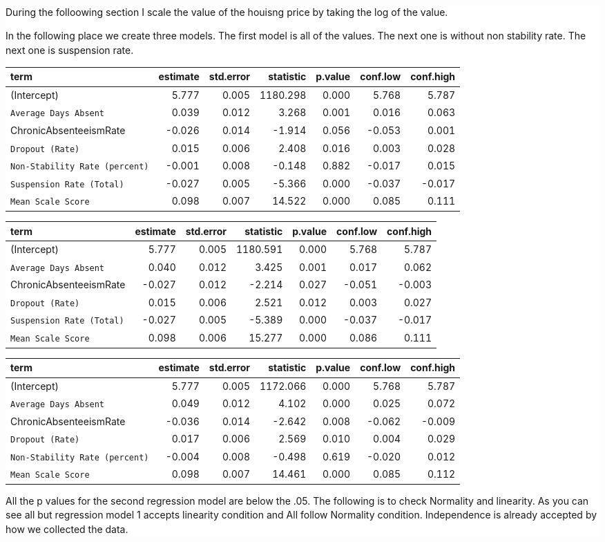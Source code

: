 During the folloowing section I scale the value of the houisng price by taking the log of the value.


In the following place we create three models. The first model is all of the values. The next one is  without non stability rate. The next one is suspension rate. 

|term                           | estimate| std.error| statistic| p.value| conf.low| conf.high|
|:------------------------------|--------:|---------:|---------:|-------:|--------:|---------:|
|(Intercept)                    |    5.777|     0.005|  1180.298|   0.000|    5.768|     5.787|
|`Average Days Absent`          |    0.039|     0.012|     3.268|   0.001|    0.016|     0.063|
|ChronicAbsenteeismRate         |   -0.026|     0.014|    -1.914|   0.056|   -0.053|     0.001|
|`Dropout (Rate)`               |    0.015|     0.006|     2.408|   0.016|    0.003|     0.028|
|`Non-Stability Rate (percent)` |   -0.001|     0.008|    -0.148|   0.882|   -0.017|     0.015|
|`Suspension Rate (Total)`      |   -0.027|     0.005|    -5.366|   0.000|   -0.037|    -0.017|
|`Mean Scale Score`             |    0.098|     0.007|    14.522|   0.000|    0.085|     0.111|



|term                      | estimate| std.error| statistic| p.value| conf.low| conf.high|
|:-------------------------|--------:|---------:|---------:|-------:|--------:|---------:|
|(Intercept)               |    5.777|     0.005|  1180.591|   0.000|    5.768|     5.787|
|`Average Days Absent`     |    0.040|     0.012|     3.425|   0.001|    0.017|     0.062|
|ChronicAbsenteeismRate    |   -0.027|     0.012|    -2.214|   0.027|   -0.051|    -0.003|
|`Dropout (Rate)`          |    0.015|     0.006|     2.521|   0.012|    0.003|     0.027|
|`Suspension Rate (Total)` |   -0.027|     0.005|    -5.389|   0.000|   -0.037|    -0.017|
|`Mean Scale Score`        |    0.098|     0.006|    15.277|   0.000|    0.086|     0.111|



|term                           | estimate| std.error| statistic| p.value| conf.low| conf.high|
|:------------------------------|--------:|---------:|---------:|-------:|--------:|---------:|
|(Intercept)                    |    5.777|     0.005|  1172.066|   0.000|    5.768|     5.787|
|`Average Days Absent`          |    0.049|     0.012|     4.102|   0.000|    0.025|     0.072|
|ChronicAbsenteeismRate         |   -0.036|     0.014|    -2.642|   0.008|   -0.062|    -0.009|
|`Dropout (Rate)`               |    0.017|     0.006|     2.569|   0.010|    0.004|     0.029|
|`Non-Stability Rate (percent)` |   -0.004|     0.008|    -0.498|   0.619|   -0.020|     0.012|
|`Mean Scale Score`             |    0.098|     0.007|    14.461|   0.000|    0.085|     0.112|
All the p values for the second regression model are below the .05. 
The following is to check Normality and linearity. As you can see all but regression model 1 accepts linearity condition and All follow Normality condition. Independence is already accepted by how we collected the data.
